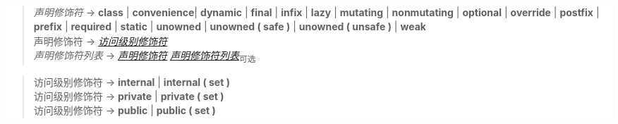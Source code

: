 <a name="declaration-modifier"></a>
> *声明修饰符* → **class** | **convenience**| **dynamic** | **final** | **infix** | **lazy** | **mutating** | **nonmutating** | **optional** | **override** | **postfix** | **prefix** | **required** | **static** | **unowned** | **unowned ( safe )** | **unowned ( unsafe )** | **weak**  
> 声明修饰符 → [*访问级别修饰符*](#access-level-modifier)  
> <a name="declaration-modifiers"></a>
> *声明修饰符列表* → [*声明修饰符*](#declaration-modifier) [*声明修饰符列表*](#declaration-modifiers)<sub>可选</sub>

<a name="access-level-modifier"></a>
>访问级别修饰符 → **internal** | **internal ( set )**  
>访问级别修饰符 → **private** | **private ( set )**  
>访问级别修饰符 → **public** | **public ( set )**  
